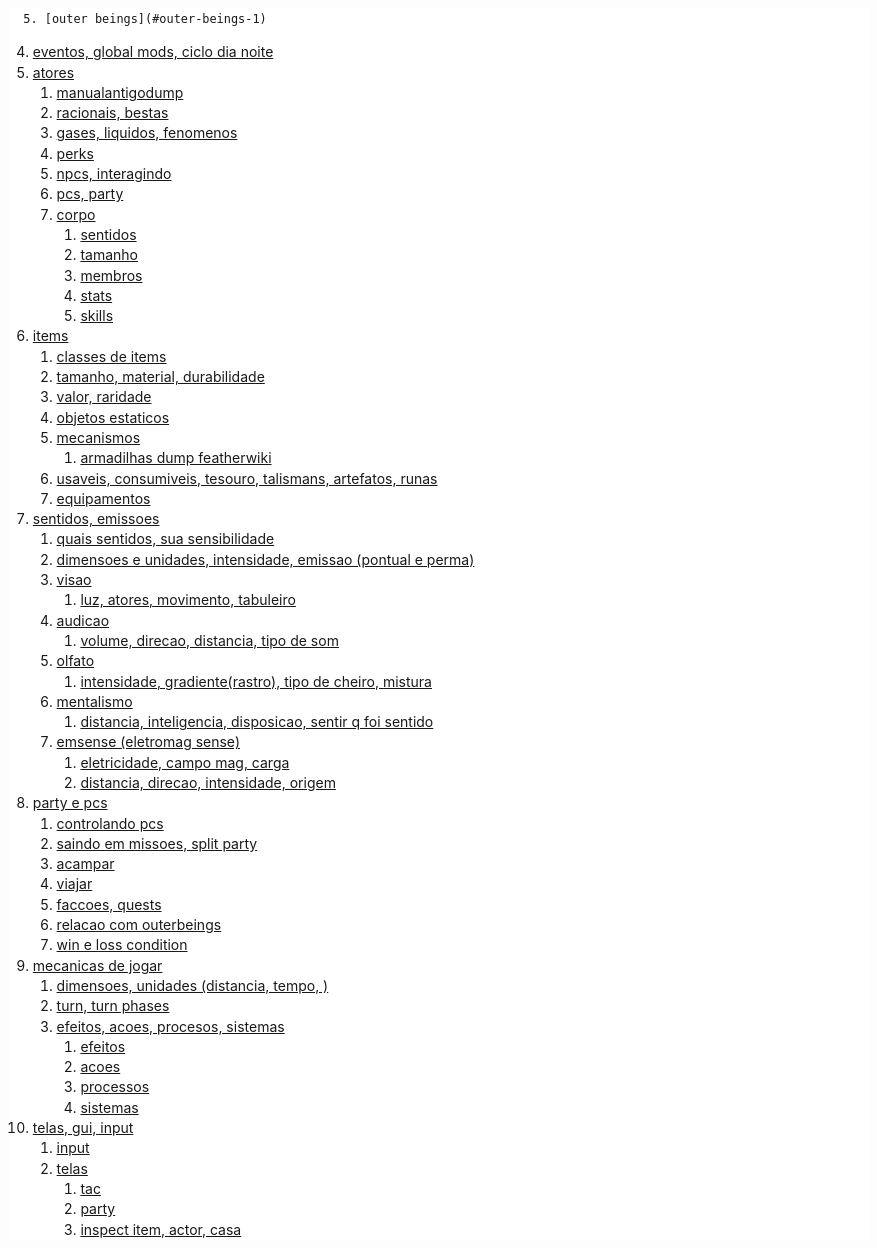       5. [outer beings](#outer-beings-1)
   4. [eventos, global mods, ciclo dia noite](#eventos-global-mods-ciclo-dia-noite)
5. [atores](#atores)
   1. [manualantigodump](#manualantigodump)
   2. [racionais, bestas](#racionais-bestas)
   3. [gases, liquidos, fenomenos](#gases-liquidos-fenomenos)
   4. [perks](#perks)
   5. [npcs, interagindo](#npcs-interagindo)
   6. [pcs, party](#pcs-party)
   7. [corpo](#corpo)
      1. [sentidos](#sentidos)
      2. [tamanho](#tamanho)
      3. [membros](#membros)
      4. [stats](#stats)
      5. [skills](#skills)
6. [items](#items)
   1. [classes de items](#classes-de-items)
   2. [tamanho, material, durabilidade](#tamanho-material-durabilidade)
   3. [valor, raridade](#valor-raridade)
   4. [objetos estaticos](#objetos-estaticos)
   5. [mecanismos](#mecanismos)
      1. [armadilhas dump featherwiki](#armadilhas-dump-featherwiki)
   6. [usaveis, consumiveis, tesouro, talismans, artefatos, runas](#usaveis-consumiveis-tesouro-talismans-artefatos-runas)
   7. [equipamentos](#equipamentos)
7. [sentidos, emissoes](#sentidos-emissoes)
   1. [quais sentidos, sua sensibilidade](#quais-sentidos-sua-sensibilidade)
   2. [dimensoes e unidades, intensidade, emissao (pontual e perma)](#dimensoes-e-unidades-intensidade-emissao-pontual-e-perma)
   3. [visao](#visao)
      1. [luz, atores, movimento, tabuleiro](#luz-atores-movimento-tabuleiro)
   4. [audicao](#audicao)
      1. [volume, direcao, distancia, tipo de som](#volume-direcao-distancia-tipo-de-som)
   5. [olfato](#olfato)
      1. [intensidade, gradiente(rastro), tipo de cheiro, mistura](#intensidade-gradienterastro-tipo-de-cheiro-mistura)
   6. [mentalismo](#mentalismo)
      1. [distancia, inteligencia, disposicao, sentir q foi sentido](#distancia-inteligencia-disposicao-sentir-q-foi-sentido)
   7. [emsense (eletromag sense)](#emsense-eletromag-sense)
      1. [eletricidade, campo mag, carga](#eletricidade-campo-mag-carga)
      2. [distancia, direcao, intensidade, origem](#distancia-direcao-intensidade-origem)
8. [party e pcs](#party-e-pcs)
   1. [controlando pcs](#controlando-pcs)
   2. [saindo em missoes, split party](#saindo-em-missoes-split-party)
   3. [acampar](#acampar)
   4. [viajar](#viajar)
   5. [faccoes, quests](#faccoes-quests)
   6. [relacao com outerbeings](#relacao-com-outerbeings)
   7. [win e loss condition](#win-e-loss-condition)
9. [mecanicas de jogar](#mecanicas-de-jogar)
   1. [dimensoes, unidades (distancia, tempo, )](#dimensoes-unidades-distancia-tempo-)
   2. [turn, turn phases](#turn-turn-phases)
   3. [efeitos, acoes, procesos, sistemas](#efeitos-acoes-procesos-sistemas)
      1. [efeitos](#efeitos)
      2. [acoes](#acoes)
      3. [processos](#processos)
      4. [sistemas](#sistemas)
10. [telas, gui, input](#telas-gui-input)
    1. [input](#input)
    2. [telas](#telas)
       1. [tac](#tac)
       2. [party](#party)
       3. [inspect item, actor, casa](#inspect-item-actor-casa)